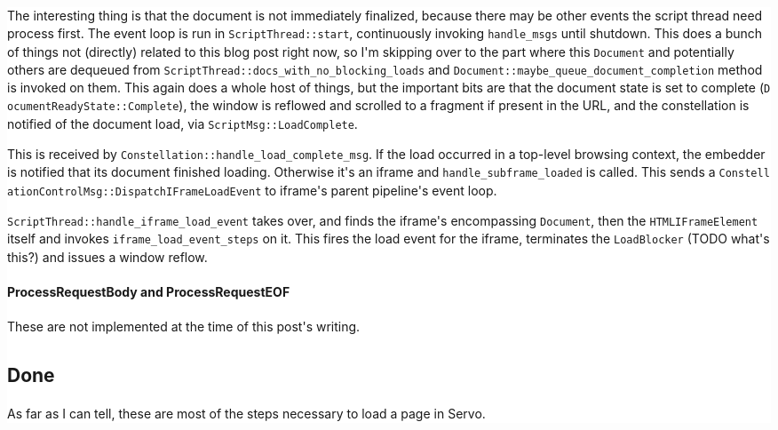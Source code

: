 The interesting thing is that the document is not immediately finalized, because
there may be other events the script thread need process first. The event loop
is run in `ScriptThread::start`, continuously invoking `handle_msgs` until
shutdown. This does a bunch of things not (directly) related to this blog post
right now, so I'm skipping over to the part where this `Document` and
potentially others are dequeued from `ScriptThread::docs_with_no_blocking_loads`
and `Document::maybe_queue_document_completion` method is invoked on them. This
again does a whole host of things, but the important bits are that the document
state is set to complete (`DocumentReadyState::Complete`), the window is
reflowed and scrolled to a fragment if present in the URL, and the constellation
is notified of the document load, via `ScriptMsg::LoadComplete`.

This is received by `Constellation::handle_load_complete_msg`. If the load
occurred in a top-level browsing context, the embedder is notified that its
document finished loading. Otherwise it's an iframe and `handle_subframe_loaded`
is called. This sends a `ConstellationControlMsg::DispatchIFrameLoadEvent` to
iframe's parent pipeline's event loop.

`ScriptThread::handle_iframe_load_event` takes over, and finds the iframe's
encompassing `Document`, then the `HTMLIFrameElement` itself and invokes
`iframe_load_event_steps` on it. This fires the load event for the iframe,
terminates the `LoadBlocker` (TODO what's this?) and issues a window reflow.

#### ProcessRequestBody and ProcessRequestEOF

These are not implemented at the time of this post's writing.

## Done

As far as I can tell, these are most of the steps necessary to load a page in
Servo.
